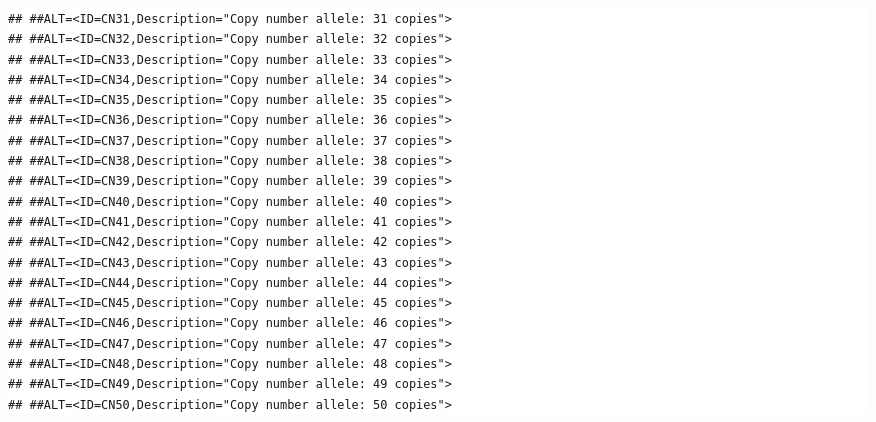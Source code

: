     ## ##ALT=<ID=CN31,Description="Copy number allele: 31 copies">
    ## ##ALT=<ID=CN32,Description="Copy number allele: 32 copies">
    ## ##ALT=<ID=CN33,Description="Copy number allele: 33 copies">
    ## ##ALT=<ID=CN34,Description="Copy number allele: 34 copies">
    ## ##ALT=<ID=CN35,Description="Copy number allele: 35 copies">
    ## ##ALT=<ID=CN36,Description="Copy number allele: 36 copies">
    ## ##ALT=<ID=CN37,Description="Copy number allele: 37 copies">
    ## ##ALT=<ID=CN38,Description="Copy number allele: 38 copies">
    ## ##ALT=<ID=CN39,Description="Copy number allele: 39 copies">
    ## ##ALT=<ID=CN40,Description="Copy number allele: 40 copies">
    ## ##ALT=<ID=CN41,Description="Copy number allele: 41 copies">
    ## ##ALT=<ID=CN42,Description="Copy number allele: 42 copies">
    ## ##ALT=<ID=CN43,Description="Copy number allele: 43 copies">
    ## ##ALT=<ID=CN44,Description="Copy number allele: 44 copies">
    ## ##ALT=<ID=CN45,Description="Copy number allele: 45 copies">
    ## ##ALT=<ID=CN46,Description="Copy number allele: 46 copies">
    ## ##ALT=<ID=CN47,Description="Copy number allele: 47 copies">
    ## ##ALT=<ID=CN48,Description="Copy number allele: 48 copies">
    ## ##ALT=<ID=CN49,Description="Copy number allele: 49 copies">
    ## ##ALT=<ID=CN50,Description="Copy number allele: 50 copies">